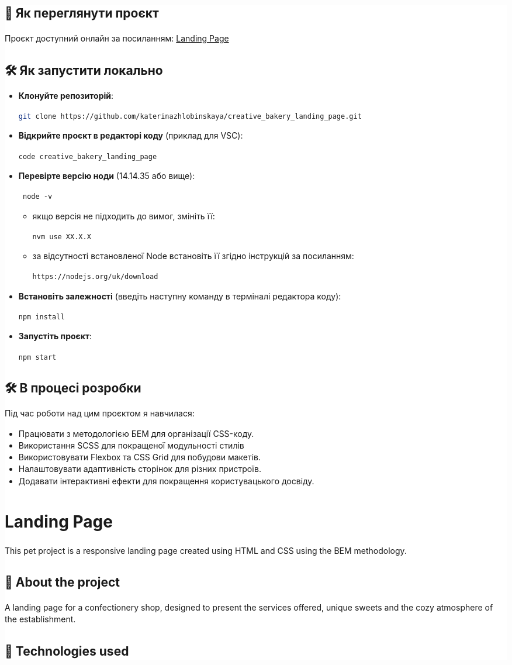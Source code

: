 ## 🚀 Як переглянути проєкт

Проєкт доступний онлайн за посиланням: [Landing Page](https://katerinazhlobinskaya.github.io/creative_bakery_landing_page/)

## 🛠 Як запустити локально

- **Клонуйте репозиторій**:
     ```sh
     git clone https://github.com/katerinazhlobinskaya/creative_bakery_landing_page.git
- **Відкрийте проєкт в редакторі коду** (приклад для VSC):
     ```sh
     code creative_bakery_landing_page
- **Перевірте версію ноди** (14.14.35 або вище):
  
       node -v
   - якщо версія не підходить до вимог, змініть її:
       ```sh
       nvm use XX.X.X
   - за відсутності встановленої Node встановіть її згідно інструкцій за посиланням:
       ```sh
       https://nodejs.org/uk/download
- **Встановіть залежності** (введіть наступну команду в терміналі редактора коду):
     ```sh
     npm install
- **Запустіть проєкт**:
     ```sh
     npm start

## 🛠 В процесі розробки

Під час роботи над цим проєктом я навчилася:
- Працювати з методологією БЕМ для організації CSS-коду.
- Використання SCSS для покращеної модульності стилів
- Використовувати Flexbox та CSS Grid для побудови макетів.
- Налаштовувати адаптивність сторінок для різних пристроїв.
- Додавати інтерактивні ефекти для покращення користувацького досвіду.

##

# Landing Page

This pet project is a responsive landing page created using HTML and CSS using the BEM methodology.

## 📖 About the project

A landing page for a confectionery shop, designed to present the services offered, unique sweets and the cozy atmosphere of the establishment.

## 🔧 Technologies used
